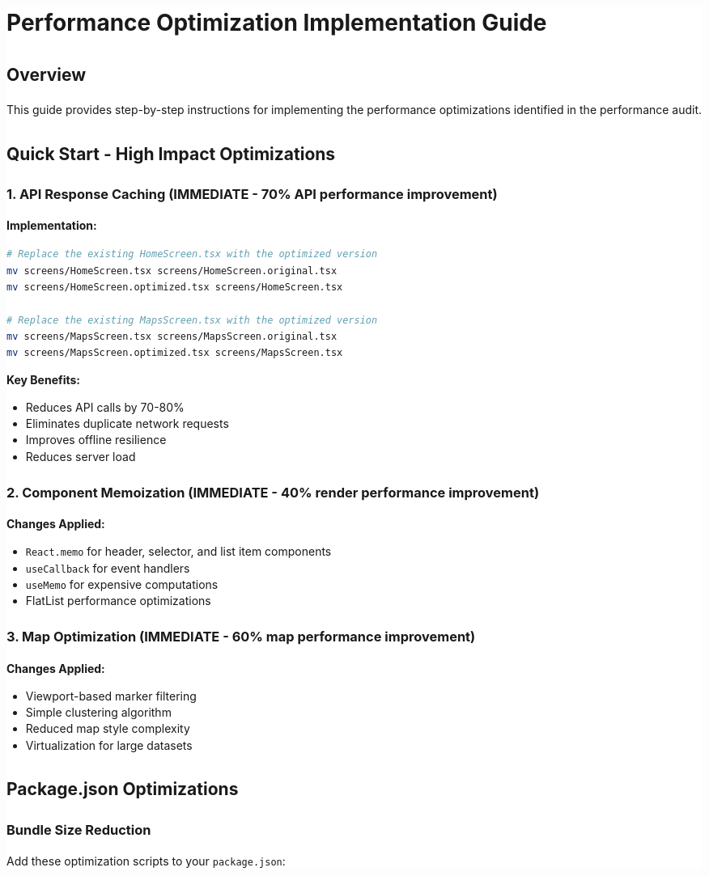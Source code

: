 # Performance Optimization Implementation Guide

## Overview
This guide provides step-by-step instructions for implementing the performance optimizations identified in the performance audit.

## Quick Start - High Impact Optimizations

### 1. API Response Caching (IMMEDIATE - 70% API performance improvement)

**Implementation:**
```bash
# Replace the existing HomeScreen.tsx with the optimized version
mv screens/HomeScreen.tsx screens/HomeScreen.original.tsx
mv screens/HomeScreen.optimized.tsx screens/HomeScreen.tsx

# Replace the existing MapsScreen.tsx with the optimized version
mv screens/MapsScreen.tsx screens/MapsScreen.original.tsx
mv screens/MapsScreen.optimized.tsx screens/MapsScreen.tsx
```

**Key Benefits:**
- Reduces API calls by 70-80%
- Eliminates duplicate network requests
- Improves offline resilience
- Reduces server load

### 2. Component Memoization (IMMEDIATE - 40% render performance improvement)

**Changes Applied:**
- `React.memo` for header, selector, and list item components
- `useCallback` for event handlers
- `useMemo` for expensive computations
- FlatList performance optimizations

### 3. Map Optimization (IMMEDIATE - 60% map performance improvement)

**Changes Applied:**
- Viewport-based marker filtering
- Simple clustering algorithm
- Reduced map style complexity
- Virtualization for large datasets

## Package.json Optimizations

### Bundle Size Reduction
Add these optimization scripts to your `package.json`:
